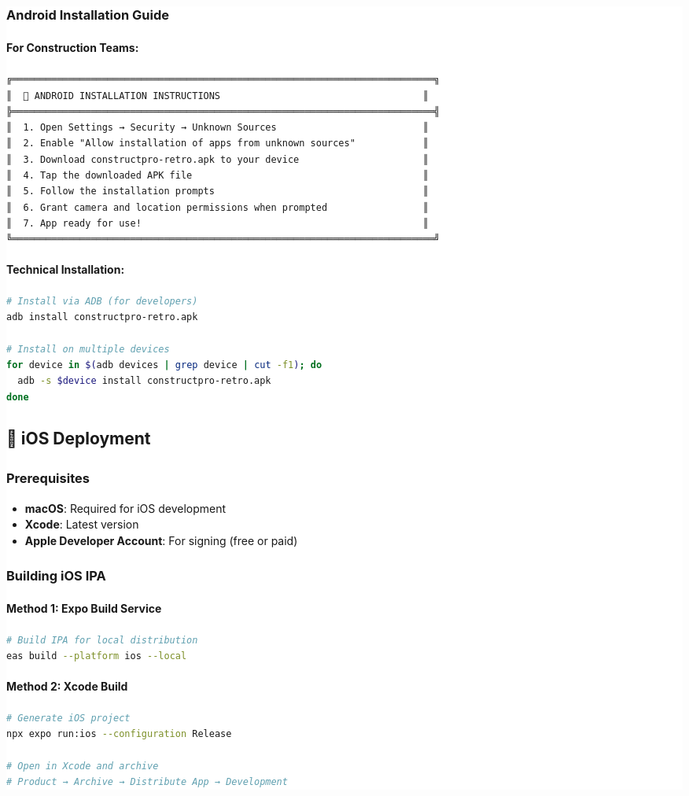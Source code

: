 ### Android Installation Guide

#### For Construction Teams:
```
╔═══════════════════════════════════════════════════════════════════════════╗
║  📱 ANDROID INSTALLATION INSTRUCTIONS                                    ║
╠═══════════════════════════════════════════════════════════════════════════╣
║  1. Open Settings → Security → Unknown Sources                          ║
║  2. Enable "Allow installation of apps from unknown sources"            ║
║  3. Download constructpro-retro.apk to your device                      ║
║  4. Tap the downloaded APK file                                         ║
║  5. Follow the installation prompts                                     ║
║  6. Grant camera and location permissions when prompted                 ║
║  7. App ready for use!                                                  ║
╚═══════════════════════════════════════════════════════════════════════════╝
```

#### Technical Installation:
```bash
# Install via ADB (for developers)
adb install constructpro-retro.apk

# Install on multiple devices
for device in $(adb devices | grep device | cut -f1); do
  adb -s $device install constructpro-retro.apk
done
```

## 🍎 iOS Deployment

### Prerequisites
- **macOS**: Required for iOS development
- **Xcode**: Latest version
- **Apple Developer Account**: For signing (free or paid)

### Building iOS IPA

#### Method 1: Expo Build Service
```bash
# Build IPA for local distribution
eas build --platform ios --local
```

#### Method 2: Xcode Build
```bash
# Generate iOS project
npx expo run:ios --configuration Release

# Open in Xcode and archive
# Product → Archive → Distribute App → Development
```
